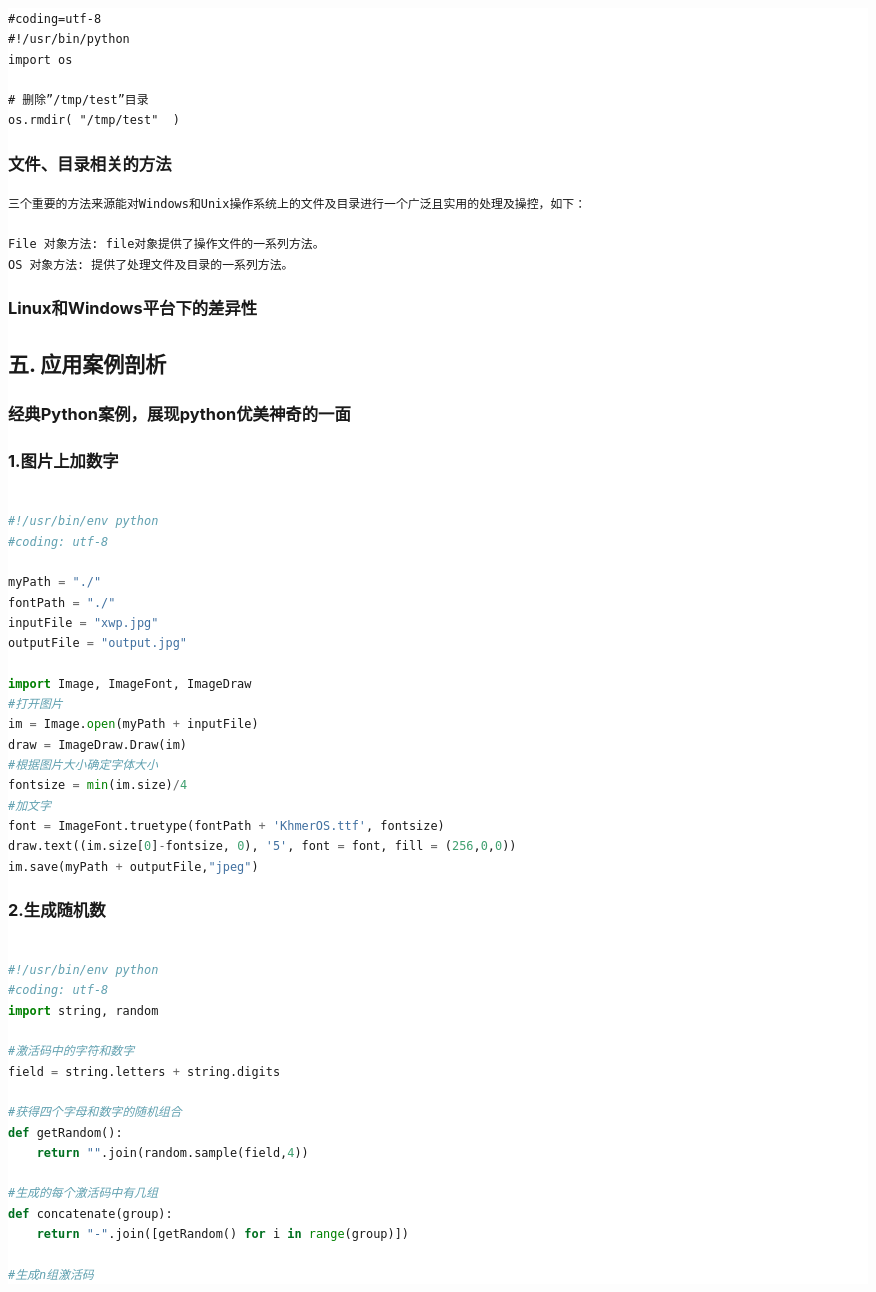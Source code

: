 	#coding=utf-8
	#!/usr/bin/python
	import os
	 
	# 删除”/tmp/test”目录
	os.rmdir( "/tmp/test"  )
### 文件、目录相关的方法
	三个重要的方法来源能对Windows和Unix操作系统上的文件及目录进行一个广泛且实用的处理及操控，如下：
	
	File 对象方法: file对象提供了操作文件的一系列方法。
	OS 对象方法: 提供了处理文件及目录的一系列方法。
	
### Linux和Windows平台下的差异性

## 五. 应用案例剖析

### 经典Python案例，展现python优美神奇的一面

### 1.图片上加数字

```python

#!/usr/bin/env python
#coding: utf-8

myPath = "./"
fontPath = "./"
inputFile = "xwp.jpg"
outputFile = "output.jpg"

import Image, ImageFont, ImageDraw
#打开图片
im = Image.open(myPath + inputFile)
draw = ImageDraw.Draw(im)
#根据图片大小确定字体大小
fontsize = min(im.size)/4
#加文字
font = ImageFont.truetype(fontPath + 'KhmerOS.ttf', fontsize)
draw.text((im.size[0]-fontsize, 0), '5', font = font, fill = (256,0,0))
im.save(myPath + outputFile,"jpeg")

```
### 2.生成随机数

```python

#!/usr/bin/env python
#coding: utf-8
import string, random

#激活码中的字符和数字
field = string.letters + string.digits

#获得四个字母和数字的随机组合
def getRandom():
    return "".join(random.sample(field,4))

#生成的每个激活码中有几组
def concatenate(group):
    return "-".join([getRandom() for i in range(group)])

#生成n组激活码
```